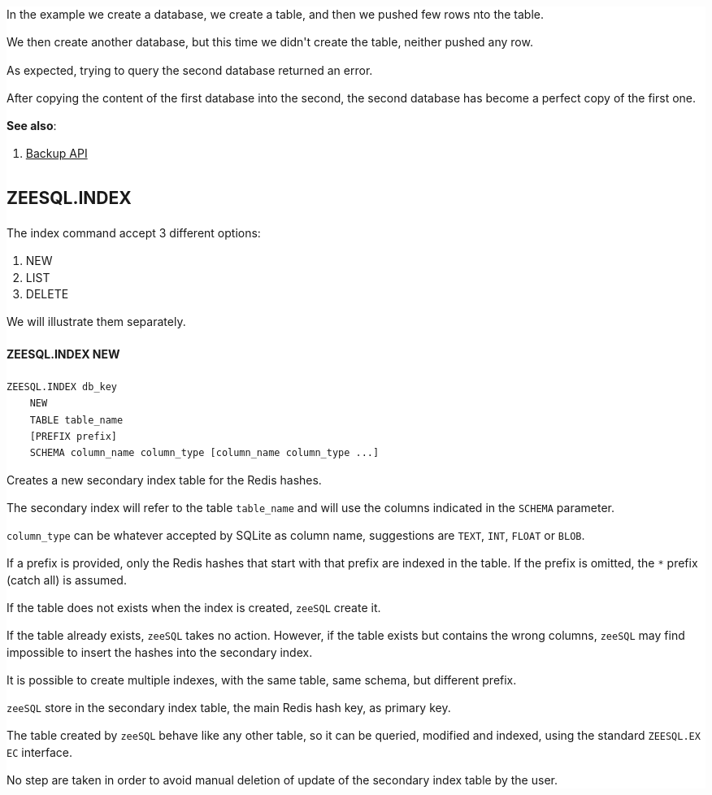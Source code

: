 In the example we create a database, we create a table, and then we pushed few rows nto the table.

We then create another database, but this time we didn't create the table, neither pushed any row.

As expected, trying to query the second database returned an error.

After copying the content of the first database into the second, the second database has become a perfect copy of the first one.

**See also**:

1. [Backup API][backup_api]

## ZEESQL.INDEX

The index command accept 3 different options:

1. NEW
2. LIST
3. DELETE

We will illustrate them separately.

#### ZEESQL.INDEX NEW

```
ZEESQL.INDEX db_key 
    NEW
    TABLE table_name
    [PREFIX prefix]
    SCHEMA column_name column_type [column_name column_type ...]
```

Creates a new secondary index table for the Redis hashes.

The secondary index will refer to the table `table_name` and will use the columns indicated in the `SCHEMA` parameter.

`column_type` can be whatever accepted by SQLite as column name, suggestions are `TEXT`, `INT`, `FLOAT` or `BLOB`.

If a prefix is provided, only the Redis hashes that start with that prefix are indexed in the table.
If the prefix is omitted, the `*` prefix (catch all) is assumed.

If the table does not exists when the index is created, `zeeSQL` create it.

If the table already exists, `zeeSQL` takes no action.
However, if the table exists but contains the wrong columns, `zeeSQL` may find impossible to insert the hashes into the secondary index.

It is possible to create multiple indexes, with the same table, same schema, but different prefix.

`zeeSQL` store in the secondary index table, the main Redis hash key, as primary key.

The table created by `zeeSQL` behave like any other table, so it can be queried, modified and indexed, using the standard `ZEESQL.EXEC` interface.

No step are taken in order to avoid manual deletion of update of the secondary index table by the user.


[sqlite3_close]: https://sqlite.org/c3ref/close.html
[Redis DEL]: https://redis.io/commands/del
[sqlite3_open]: https://sqlite.org/c3ref/open.html
[sqlite_prepare]: https://sqlite.org/c3ref/prepare.html
[sqlite_stmt]: https://sqlite.org/c3ref/stmt.html
[sqlite_step]: https://sqlite.org/c3ref/step.html
[sqlite_pragma]: https://sqlite.org/pragma.html 
[Redis Blocking Command]: https://redis.io/topics/modules-blocking-ops
[exec_statement]: #redisqlexec_statement
[delete_statement]: #redisqldelete_statement
[sqlite_binding]: https://sqlite.org/c3ref/bind_blob.html
[create_statement]: #redisqlcreate_statement
[exec]: #redisqlexec
[create_db]: #redisqlcreate_db
[update_statement]: #redisqlupdate_statement
[sqlite_readonly]: https://www.sqlite.org/c3ref/stmt_readonly.html
[query]: #redisqlquery
[query_statement]: #redisqlquery_statement
[virtual_table]: https://sqlite.org/vtab.html
[redis_hash]: https://redis.io/topics/data-types#hashes
[scan]: https://redis.io/commands/scan
[hget]: https://redis.io/commands/hget
[backup_api]: https://www.sqlite.org/backup.html
[redis_streams_intro]: https://redis.io/topics/streams-intro
[redis_stream_commands]: https://redis.io/commands#stream
[redis_xadd]: https://redis.io/commands/xadd
[redis_xread]: https://redis.io/commands/xread
[redis_xrange]: https://redis.io/commands/xrange
[query_into]: #redisqlqueryinto
[query_statement_into]: #redisqlquery_statementinto